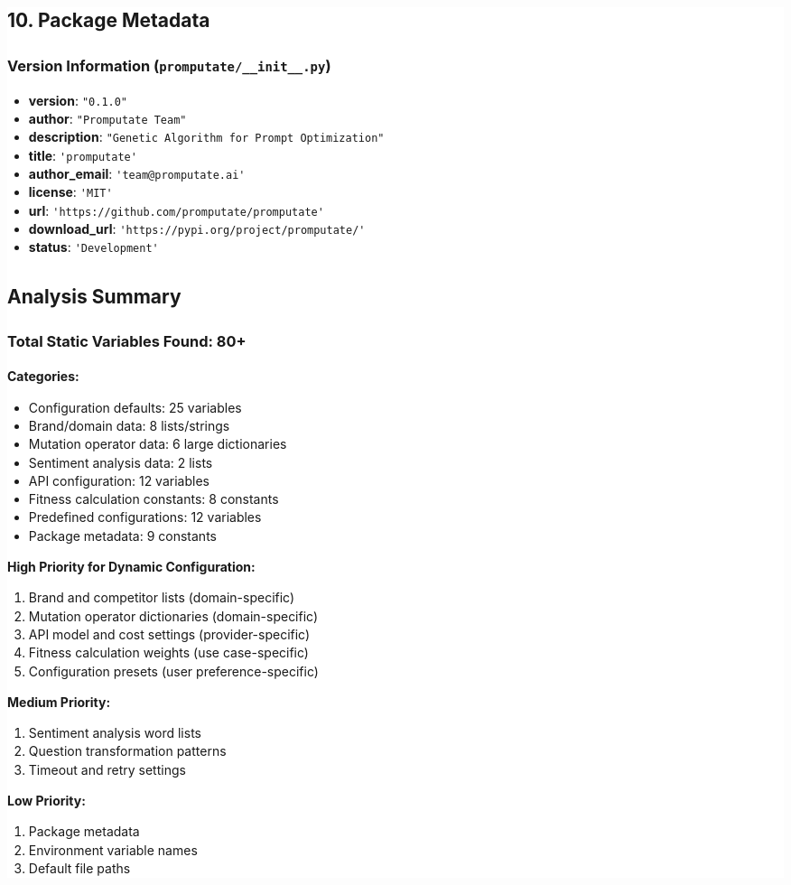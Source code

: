 ## 10. Package Metadata

### Version Information (`promputate/__init__.py`)
- **__version__**: `"0.1.0"`
- **__author__**: `"Promputate Team"`
- **__description__**: `"Genetic Algorithm for Prompt Optimization"`
- **__title__**: `'promputate'`
- **__author_email__**: `'team@promputate.ai'`
- **__license__**: `'MIT'`
- **__url__**: `'https://github.com/promputate/promputate'`
- **__download_url__**: `'https://pypi.org/project/promputate/'`
- **__status__**: `'Development'`

## Analysis Summary

### Total Static Variables Found: 80+

**Categories:**
- Configuration defaults: 25 variables
- Brand/domain data: 8 lists/strings
- Mutation operator data: 6 large dictionaries
- Sentiment analysis data: 2 lists
- API configuration: 12 variables
- Fitness calculation constants: 8 constants
- Predefined configurations: 12 variables
- Package metadata: 9 constants

**High Priority for Dynamic Configuration:**
1. Brand and competitor lists (domain-specific)
2. Mutation operator dictionaries (domain-specific)
3. API model and cost settings (provider-specific)
4. Fitness calculation weights (use case-specific)
5. Configuration presets (user preference-specific)

**Medium Priority:**
1. Sentiment analysis word lists
2. Question transformation patterns
3. Timeout and retry settings

**Low Priority:**
1. Package metadata
2. Environment variable names
3. Default file paths 